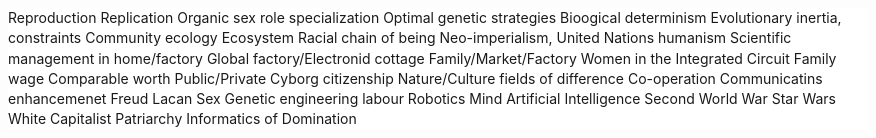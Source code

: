 <TR>
  <TD WIDTH="50%">Reproduction</TD>
  <TD WIDTH="50%">Replication</TD></TR>
<TR>
  <TD WIDTH="50%">Organic sex role specialization</TD>
  <TD WIDTH="50%">Optimal genetic strategies</TD></TR>
<TR>
  <TD WIDTH="50%">Bioogical determinism</TD>
  <TD WIDTH="50%">Evolutionary inertia, constraints</TD></TR>
<TR>
  <TD WIDTH="50%">Community ecology</TD>
  <TD WIDTH="50%">Ecosystem</TD></TR>
<TR>
  <TD WIDTH="50%">Racial chain of being</TD>
  <TD WIDTH="50%">Neo-imperialism, United Nations humanism</TD></TR>
<TR>
  <TD WIDTH="50%">Scientific management in home/factory</TD>
  <TD WIDTH="50%">Global factory/Electronid cottage</TD></TR>
<TR>
  <TD WIDTH="50%">Family/Market/Factory</TD>
  <TD WIDTH="50%">Women in the Integrated Circuit</TD></TR>
<TR>
  <TD WIDTH="50%">Family wage</TD>
  <TD WIDTH="50%">Comparable worth</TD></TR>
<TR>
  <TD WIDTH="50%">Public/Private</TD>
  <TD WIDTH="50%">Cyborg citizenship</TD></TR>
<TR>
  <TD WIDTH="50%">Nature/Culture</TD>
  <TD WIDTH="50%">fields of difference</TD></TR>
<TR>
  <TD WIDTH="50%">Co-operation</TD>
  <TD WIDTH="50%">Communicatins enhancemenet</TD></TR>
<TR>
  <TD WIDTH="50%">Freud</TD>
  <TD WIDTH="50%">Lacan</TD></TR>
<TR>
  <TD WIDTH="50%">Sex</TD>
  <TD WIDTH="50%">Genetic engineering</TD></TR>
<TR>
  <TD WIDTH="50%">labour</TD>
  <TD WIDTH="50%">Robotics</TD></TR>
<TR>
  <TD WIDTH="50%">Mind</TD>
  <TD WIDTH="50%">Artificial Intelligence</TD></TR>
<TR>
  <TD WIDTH="50%">Second World War</TD>
  <TD WIDTH="50%">Star Wars</TD></TR>
<TR>
  <TD WIDTH="50%">White Capitalist Patriarchy</TD>
  <TD WIDTH="50%">Informatics of Domination</TD></TR>
</TABLE>
</p>
